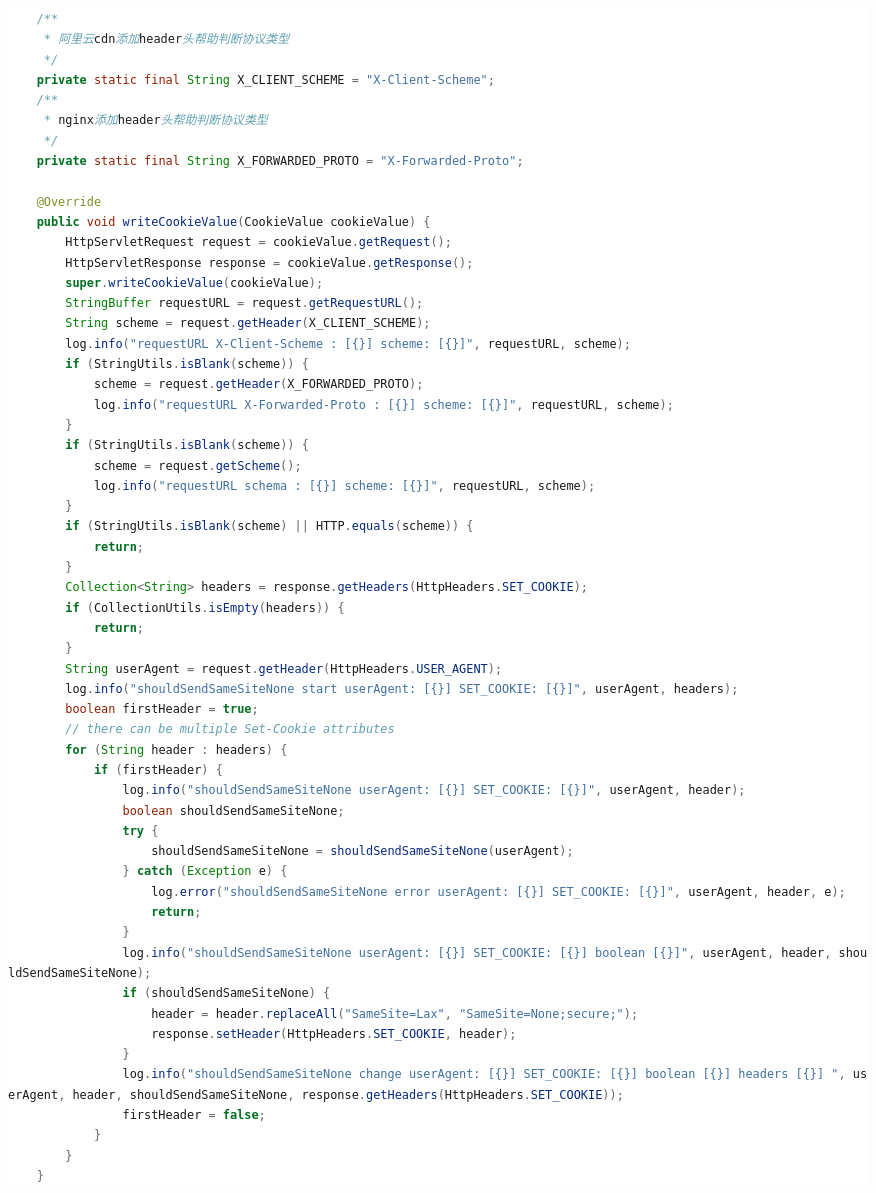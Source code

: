 ``` java
    /**
     * 阿里云cdn添加header头帮助判断协议类型
     */
    private static final String X_CLIENT_SCHEME = "X-Client-Scheme";
    /**
     * nginx添加header头帮助判断协议类型
     */
    private static final String X_FORWARDED_PROTO = "X-Forwarded-Proto";

    @Override
    public void writeCookieValue(CookieValue cookieValue) {
        HttpServletRequest request = cookieValue.getRequest();
        HttpServletResponse response = cookieValue.getResponse();
        super.writeCookieValue(cookieValue);
        StringBuffer requestURL = request.getRequestURL();
        String scheme = request.getHeader(X_CLIENT_SCHEME);
        log.info("requestURL X-Client-Scheme : [{}] scheme: [{}]", requestURL, scheme);
        if (StringUtils.isBlank(scheme)) {
            scheme = request.getHeader(X_FORWARDED_PROTO);
            log.info("requestURL X-Forwarded-Proto : [{}] scheme: [{}]", requestURL, scheme);
        }
        if (StringUtils.isBlank(scheme)) {
            scheme = request.getScheme();
            log.info("requestURL schema : [{}] scheme: [{}]", requestURL, scheme);
        }
        if (StringUtils.isBlank(scheme) || HTTP.equals(scheme)) {
            return;
        }
        Collection<String> headers = response.getHeaders(HttpHeaders.SET_COOKIE);
        if (CollectionUtils.isEmpty(headers)) {
            return;
        }
        String userAgent = request.getHeader(HttpHeaders.USER_AGENT);
        log.info("shouldSendSameSiteNone start userAgent: [{}] SET_COOKIE: [{}]", userAgent, headers);
        boolean firstHeader = true;
        // there can be multiple Set-Cookie attributes
        for (String header : headers) {
            if (firstHeader) {
                log.info("shouldSendSameSiteNone userAgent: [{}] SET_COOKIE: [{}]", userAgent, header);
                boolean shouldSendSameSiteNone;
                try {
                    shouldSendSameSiteNone = shouldSendSameSiteNone(userAgent);
                } catch (Exception e) {
                    log.error("shouldSendSameSiteNone error userAgent: [{}] SET_COOKIE: [{}]", userAgent, header, e);
                    return;
                }
                log.info("shouldSendSameSiteNone userAgent: [{}] SET_COOKIE: [{}] boolean [{}]", userAgent, header, shouldSendSameSiteNone);
                if (shouldSendSameSiteNone) {
                    header = header.replaceAll("SameSite=Lax", "SameSite=None;secure;");
                    response.setHeader(HttpHeaders.SET_COOKIE, header);
                }
                log.info("shouldSendSameSiteNone change userAgent: [{}] SET_COOKIE: [{}] boolean [{}] headers [{}] ", userAgent, header, shouldSendSameSiteNone, response.getHeaders(HttpHeaders.SET_COOKIE));
                firstHeader = false;
            }
        }
    }

```